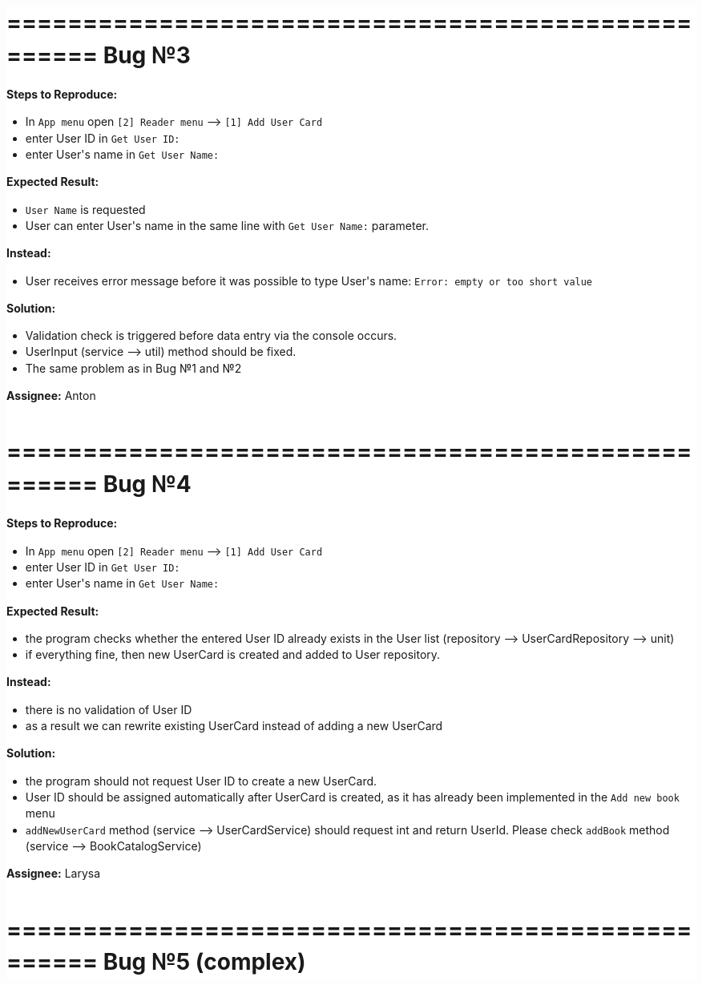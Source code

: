 ===================================================
Bug №3
===================================================

**Steps to Reproduce:**
- In `App menu` open `[2] Reader menu` --> `[1] Add User Card`
- enter User ID in `Get User ID:`
- enter User's name in `Get User Name:`

**Expected Result:**
- `User Name` is requested
- User can enter User's name in the same line with `Get User Name:` parameter.

**Instead:**
- User receives error message before it was possible to type User's name:
  `Error: empty or too short value`

**Solution:**
- Validation check is triggered before data entry via the console occurs.
- UserInput (service --> util) method should be fixed.
- The same problem as in Bug №1 and №2

**Assignee:**
Anton

===================================================
Bug №4
===================================================

**Steps to Reproduce:**
- In `App menu` open `[2] Reader menu` --> `[1] Add User Card`
- enter User ID in `Get User ID:`
- enter User's name in `Get User Name:`

**Expected Result:**
- the program checks whether the entered User ID already exists in the User list (repository --> UserCardRepository --> unit)
- if everything fine, then new UserCard is created and added to User repository.

**Instead:**
- there is no validation of User ID
- as a result we can rewrite existing UserCard instead of adding a new UserCard

**Solution:**
- the program should not request User ID to create a new UserCard.
- User ID should be assigned automatically after UserCard is created, as it has already been implemented in the `Add new book` menu
- `addNewUserCard` method (service --> UserCardService) should request int and return UserId. Please check `addBook` method (service --> BookCatalogService)

**Assignee:**
Larysa

===================================================
Bug №5 (complex)
===================================================
